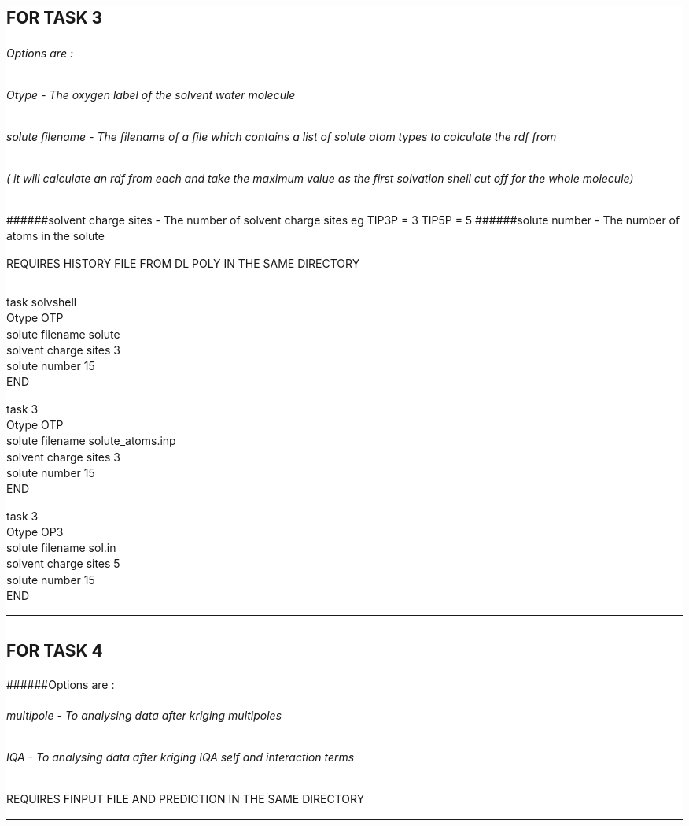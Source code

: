 ## FOR TASK 3
###### Options are :
###### Otype - The oxygen label of the solvent water molecule
###### solute filename - The filename of a file which contains a list of solute atom types to calculate the rdf from 
###### ( it will calculate an rdf from each and take the maximum value as the first solvation shell cut off for the whole molecule)
######solvent charge sites - The number of solvent charge sites eg TIP3P = 3 TIP5P = 5
######solute number - The number of atoms in the solute

 REQUIRES HISTORY FILE FROM DL POLY IN THE SAME DIRECTORY

------------------------------------------------

task solvshell <br />
Otype OTP <br />
solute filename solute <br />
solvent charge sites 3 <br />
solute number 15<br />
END


task 3 <br />
Otype OTP <br />
solute filename solute_atoms.inp <br />
solvent charge sites 3 <br />
solute number 15 <br />
END


task 3 <br />
Otype OP3 <br />
solute filename sol.in <br />
solvent charge sites 5 <br />
solute number 15 <br />
END

------------------------------------------------

## FOR TASK 4
######Options are :
###### multipole - To analysing data after kriging multipoles
###### IQA - To analysing data after kriging IQA self and interaction terms

 REQUIRES FINPUT FILE AND PREDICTION IN THE SAME DIRECTORY

------------------------------------------------
